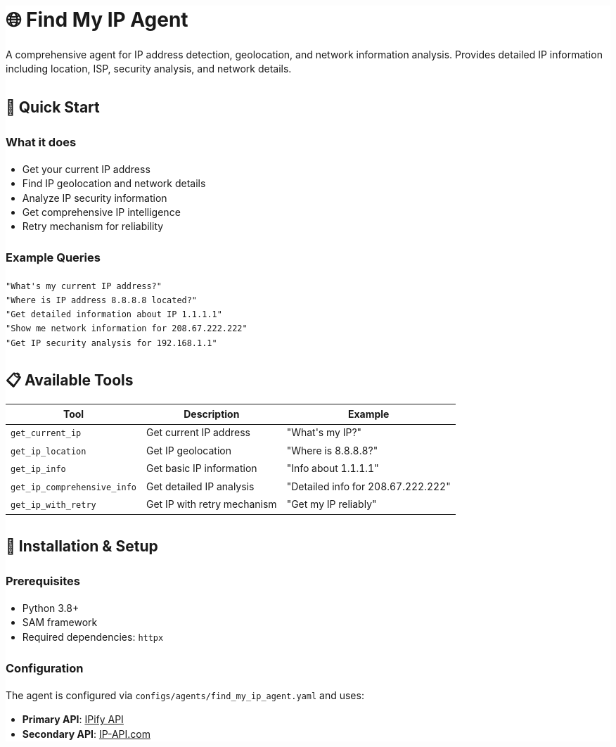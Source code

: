# 🌐 Find My IP Agent

A comprehensive agent for IP address detection, geolocation, and network information analysis. Provides detailed IP information including location, ISP, security analysis, and network details.

## 🚀 Quick Start

### What it does
- Get your current IP address
- Find IP geolocation and network details
- Analyze IP security information
- Get comprehensive IP intelligence
- Retry mechanism for reliability

### Example Queries
```
"What's my current IP address?"
"Where is IP address 8.8.8.8 located?"
"Get detailed information about IP 1.1.1.1"
"Show me network information for 208.67.222.222"
"Get IP security analysis for 192.168.1.1"
```

## 📋 Available Tools

| Tool | Description | Example |
|------|-------------|---------|
| `get_current_ip` | Get current IP address | "What's my IP?" |
| `get_ip_location` | Get IP geolocation | "Where is 8.8.8.8?" |
| `get_ip_info` | Get basic IP information | "Info about 1.1.1.1" |
| `get_ip_comprehensive_info` | Get detailed IP analysis | "Detailed info for 208.67.222.222" |
| `get_ip_with_retry` | Get IP with retry mechanism | "Get my IP reliably" |

## 🔧 Installation & Setup

### Prerequisites
- Python 3.8+
- SAM framework
- Required dependencies: `httpx`

### Configuration
The agent is configured via `configs/agents/find_my_ip_agent.yaml` and uses:
- **Primary API**: [IPify API](https://api.ipify.org/)
- **Secondary API**: [IP-API.com](http://ip-api.com/)
